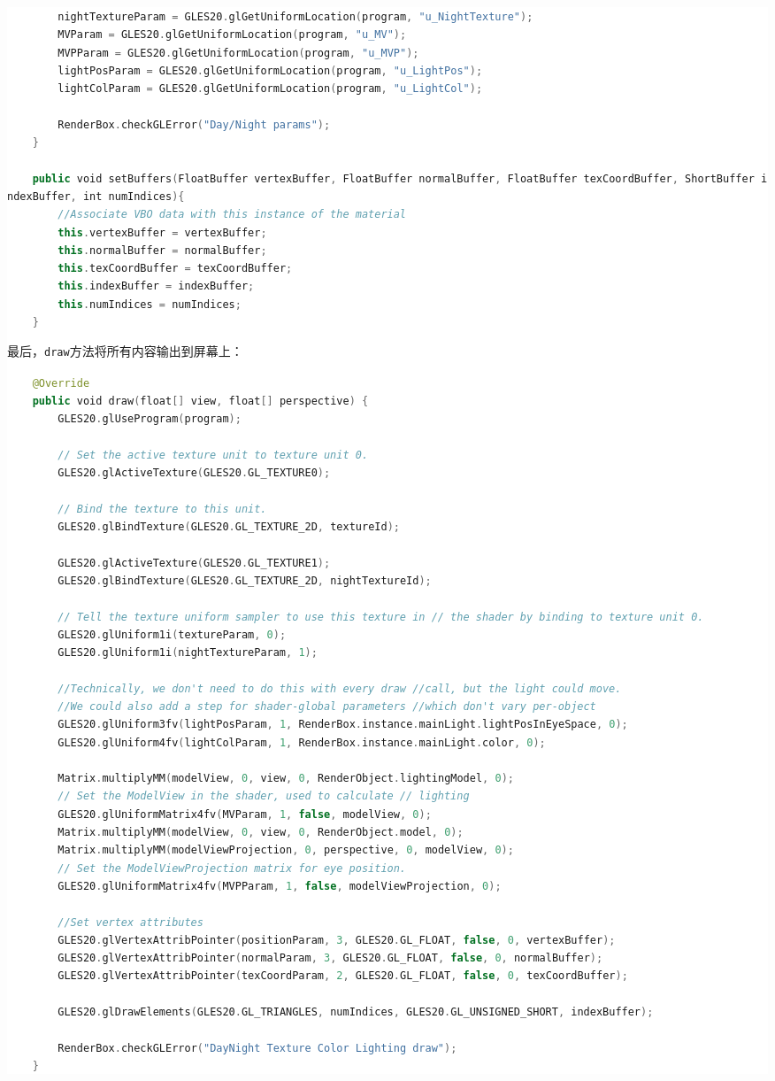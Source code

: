 ```kt
        nightTextureParam = GLES20.glGetUniformLocation(program, "u_NightTexture");
        MVParam = GLES20.glGetUniformLocation(program, "u_MV");
        MVPParam = GLES20.glGetUniformLocation(program, "u_MVP");
        lightPosParam = GLES20.glGetUniformLocation(program, "u_LightPos");
        lightColParam = GLES20.glGetUniformLocation(program, "u_LightCol");

        RenderBox.checkGLError("Day/Night params");
    }

    public void setBuffers(FloatBuffer vertexBuffer, FloatBuffer normalBuffer, FloatBuffer texCoordBuffer, ShortBuffer indexBuffer, int numIndices){
        //Associate VBO data with this instance of the material
        this.vertexBuffer = vertexBuffer;
        this.normalBuffer = normalBuffer;
        this.texCoordBuffer = texCoordBuffer;
        this.indexBuffer = indexBuffer;
        this.numIndices = numIndices;
    }
```

最后，`draw`方法将所有内容输出到屏幕上：

```kt
    @Override
    public void draw(float[] view, float[] perspective) {
        GLES20.glUseProgram(program);

        // Set the active texture unit to texture unit 0.
        GLES20.glActiveTexture(GLES20.GL_TEXTURE0);

        // Bind the texture to this unit.
        GLES20.glBindTexture(GLES20.GL_TEXTURE_2D, textureId);

        GLES20.glActiveTexture(GLES20.GL_TEXTURE1);
        GLES20.glBindTexture(GLES20.GL_TEXTURE_2D, nightTextureId);

        // Tell the texture uniform sampler to use this texture in // the shader by binding to texture unit 0.
        GLES20.glUniform1i(textureParam, 0);
        GLES20.glUniform1i(nightTextureParam, 1);

        //Technically, we don't need to do this with every draw //call, but the light could move.
        //We could also add a step for shader-global parameters //which don't vary per-object
        GLES20.glUniform3fv(lightPosParam, 1, RenderBox.instance.mainLight.lightPosInEyeSpace, 0);
        GLES20.glUniform4fv(lightColParam, 1, RenderBox.instance.mainLight.color, 0);

        Matrix.multiplyMM(modelView, 0, view, 0, RenderObject.lightingModel, 0);
        // Set the ModelView in the shader, used to calculate // lighting
        GLES20.glUniformMatrix4fv(MVParam, 1, false, modelView, 0);
        Matrix.multiplyMM(modelView, 0, view, 0, RenderObject.model, 0);
        Matrix.multiplyMM(modelViewProjection, 0, perspective, 0, modelView, 0);
        // Set the ModelViewProjection matrix for eye position.
        GLES20.glUniformMatrix4fv(MVPParam, 1, false, modelViewProjection, 0);

        //Set vertex attributes
        GLES20.glVertexAttribPointer(positionParam, 3, GLES20.GL_FLOAT, false, 0, vertexBuffer);
        GLES20.glVertexAttribPointer(normalParam, 3, GLES20.GL_FLOAT, false, 0, normalBuffer);
        GLES20.glVertexAttribPointer(texCoordParam, 2, GLES20.GL_FLOAT, false, 0, texCoordBuffer);

        GLES20.glDrawElements(GLES20.GL_TRIANGLES, numIndices, GLES20.GL_UNSIGNED_SHORT, indexBuffer);

        RenderBox.checkGLError("DayNight Texture Color Lighting draw");
    }
```